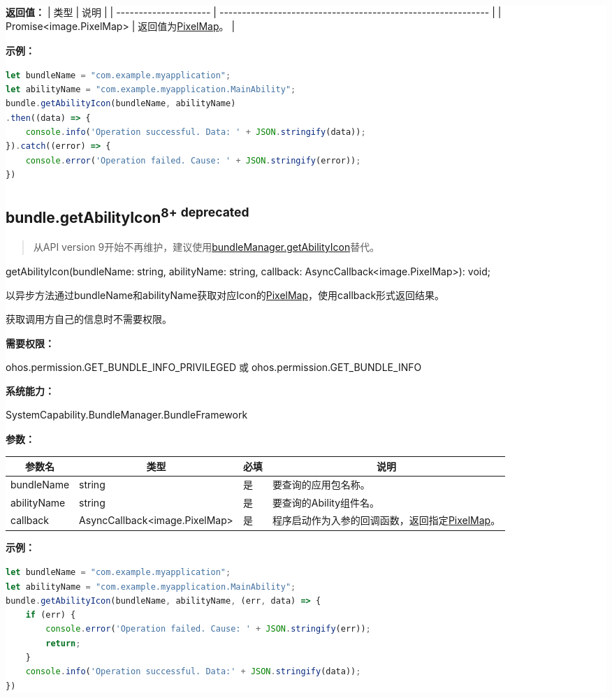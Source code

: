 **返回值：**
| 类型                  | 说明                                                         |
| --------------------- | ------------------------------------------------------------ |
| Promise\<image.PixelMap> | 返回值为[PixelMap](js-apis-image.md)。 |

**示例：**

```ts
let bundleName = "com.example.myapplication";
let abilityName = "com.example.myapplication.MainAbility";
bundle.getAbilityIcon(bundleName, abilityName)
.then((data) => {
    console.info('Operation successful. Data: ' + JSON.stringify(data));
}).catch((error) => {
    console.error('Operation failed. Cause: ' + JSON.stringify(error));
})
```

## bundle.getAbilityIcon<sup>8+</sup> <sup>deprecated<sup>

> 从API version 9开始不再维护，建议使用[bundleManager.getAbilityIcon](js-apis-bundleManager.md#bundlemanagergetabilityicon)替代。

getAbilityIcon(bundleName: string, abilityName: string, callback: AsyncCallback\<image.PixelMap>): void;

以异步方法通过bundleName和abilityName获取对应Icon的[PixelMap](js-apis-image.md)，使用callback形式返回结果。

获取调用方自己的信息时不需要权限。

**需要权限：**

ohos.permission.GET_BUNDLE_INFO_PRIVILEGED 或 ohos.permission.GET_BUNDLE_INFO


**系统能力：**

SystemCapability.BundleManager.BundleFramework

**参数：**

| 参数名         | 类型                                       | 必填   | 说明                                              |
| ----------- | ---------------------------------------- | ---- |-------------------------------------------------|
| bundleName  | string                                   | 是    | 要查询的应用包名称。                                      |
| abilityName | string                                   | 是    | 要查询的Ability组件名。                                 |
| callback   | AsyncCallback\<image.PixelMap> | 是   | 程序启动作为入参的回调函数，返回指定[PixelMap](js-apis-image.md)。 |

**示例：**

```ts
let bundleName = "com.example.myapplication";
let abilityName = "com.example.myapplication.MainAbility";
bundle.getAbilityIcon(bundleName, abilityName, (err, data) => {
    if (err) {
        console.error('Operation failed. Cause: ' + JSON.stringify(err));
        return;
    }
    console.info('Operation successful. Data:' + JSON.stringify(data));
})
```
